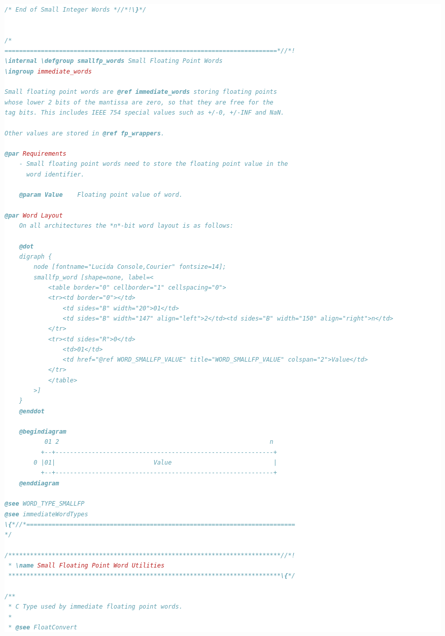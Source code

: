 ```cpp
/* End of Small Integer Words *//*!\}*/


/*
===========================================================================*//*!
\internal \defgroup smallfp_words Small Floating Point Words
\ingroup immediate_words

Small floating point words are @ref immediate_words storing floating points
whose lower 2 bits of the mantissa are zero, so that they are free for the
tag bits. This includes IEEE 754 special values such as +/-0, +/-INF and NaN.

Other values are stored in @ref fp_wrappers.

@par Requirements
    - Small floating point words need to store the floating point value in the
      word identifier.

    @param Value    Floating point value of word.

@par Word Layout
    On all architectures the *n*-bit word layout is as follows:

    @dot
    digraph {
        node [fontname="Lucida Console,Courier" fontsize=14];
        smallfp_word [shape=none, label=<
            <table border="0" cellborder="1" cellspacing="0">
            <tr><td border="0"></td>
                <td sides="B" width="20">01</td>
                <td sides="B" width="147" align="left">2</td><td sides="B" width="150" align="right">n</td>
            </tr>
            <tr><td sides="R">0</td>
                <td>01</td>
                <td href="@ref WORD_SMALLFP_VALUE" title="WORD_SMALLFP_VALUE" colspan="2">Value</td>
            </tr>
            </table>
        >]
    }
    @enddot

    @begindiagram
           01 2                                                          n
          +--+------------------------------------------------------------+
        0 |01|                           Value                            |
          +--+------------------------------------------------------------+
    @enddiagram

@see WORD_TYPE_SMALLFP
@see immediateWordTypes
\{*//*==========================================================================
*/

/***************************************************************************//*!
 * \name Small Floating Point Word Utilities
 ***************************************************************************\{*/

/**
 * C Type used by immediate floating point words.
 *
 * @see FloatConvert
```
